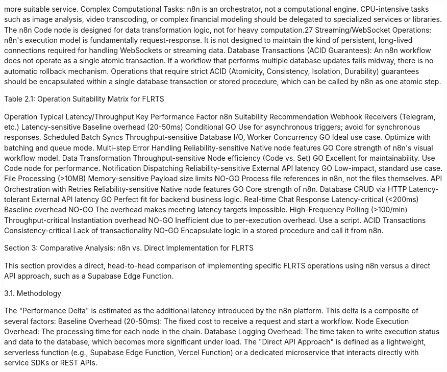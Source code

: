 more suitable service. Complex Computational Tasks: n8n is an orchestrator, not
a computational engine. CPU-intensive tasks such as image analysis, video
transcoding, or complex financial modeling should be delegated to specialized
services or libraries. The n8n Code node is designed for data transformation
logic, not for heavy computation.27 Streaming/WebSocket Operations: n8n's
execution model is fundamentally request-response. It is not designed to
maintain the kind of persistent, long-lived connections required for handling
WebSockets or streaming data. Database Transactions (ACID Guarantees): An n8n
workflow does not operate as a single atomic transaction. If a workflow that
performs multiple database updates fails midway, there is no automatic rollback
mechanism. Operations that require strict ACID (Atomicity, Consistency,
Isolation, Durability) guarantees should be encapsulated within a single
database transaction or stored procedure, which can be called by n8n as one
atomic step.

Table 2.1: Operation Suitability Matrix for FLRTS

Operation Typical Latency/Throughput Key Performance Factor n8n Suitability
Recommendation Webhook Receivers (Telegram, etc.) Latency-sensitive Baseline
overhead (20-50ms) Conditional GO Use for asynchronous triggers; avoid for
synchronous responses. Scheduled Batch Syncs Throughput-sensitive Database I/O,
Worker Concurrency GO Ideal use case. Optimize with batching and queue mode.
Multi-step Error Handling Reliability-sensitive Native node features GO Core
strength of n8n's visual workflow model. Data Transformation
Throughput-sensitive Node efficiency (Code vs. Set) GO Excellent for
maintainability. Use Code node for performance. Notification Dispatching
Reliability-sensitive External API latency GO Low-impact, standard use case.
File Processing (>10MB) Memory-sensitive Payload size limits NO-GO Process file
references in n8n, not the files themselves. API Orchestration with Retries
Reliability-sensitive Native node features GO Core strength of n8n. Database
CRUD via HTTP Latency-tolerant External API latency GO Perfect fit for backend
business logic. Real-time Chat Response Latency-critical (<200ms) Baseline
overhead NO-GO The overhead makes meeting latency targets impossible.
High-Frequency Polling (>100/min) Throughput-critical Instantiation overhead
NO-GO Inefficient due to per-execution overhead. Use a script. ACID Transactions
Consistency-critical Lack of transactionality NO-GO Encapsulate logic in a
stored procedure and call it from n8n.

Section 3: Comparative Analysis: n8n vs. Direct Implementation for FLRTS

This section provides a direct, head-to-head comparison of implementing specific
FLRTS operations using n8n versus a direct API approach, such as a Supabase Edge
Function.

3.1. Methodology

The "Performance Delta" is estimated as the additional latency introduced by the
n8n platform. This delta is a composite of several factors: Baseline Overhead
(20-50ms): The fixed cost to receive a request and start a workflow. Node
Execution Overhead: The processing time for each node in the chain. Database
Logging Overhead: The time taken to write execution status and data to the
database, which becomes more significant under load. The "Direct API Approach"
is defined as a lightweight, serverless function (e.g., Supabase Edge Function,
Vercel Function) or a dedicated microservice that interacts directly with
service SDKs or REST APIs.
